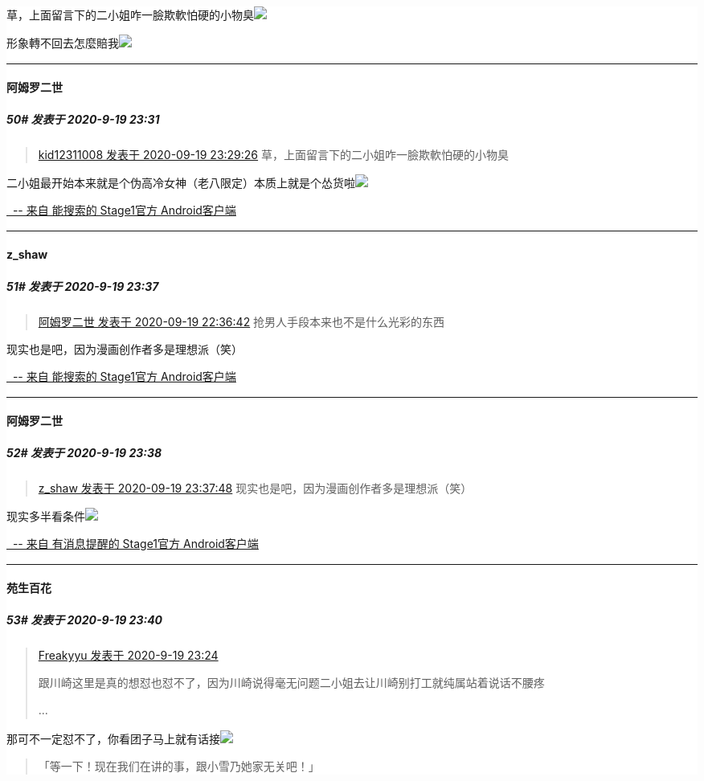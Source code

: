 草，上面留言下的二小姐咋一臉欺軟怕硬的小物臭<img src="https://static.saraba1st.com/image/smiley/face2017/053.png" referrerpolicy="no-referrer">

形象轉不回去怎麼賠我<img src="https://static.saraba1st.com/image/smiley/face2017/037.png" referrerpolicy="no-referrer">


-----

####  阿姆罗二世  
##### 50#       发表于 2020-9-19 23:31


<blockquote><a href="httphttps://bbs.saraba1st.com/2b/forum.php?mod=redirect&amp;goto=findpost&amp;pid=48790164&amp;ptid=1960777" target="_blank">kid12311008 发表于 2020-09-19 23:29:26</a>
草，上面留言下的二小姐咋一臉欺軟怕硬的小物臭</blockquote>二小姐最开始本来就是个伪高冷女神（老八限定）本质上就是个怂货啦<img src="https://static.saraba1st.com/image/smiley/face2017/037.png" referrerpolicy="no-referrer">

[  -- 来自 能搜索的 Stage1官方 Android客户端](https://www.coolapk.com/apk/140634)


-----

####  z_shaw  
##### 51#       发表于 2020-9-19 23:37


<blockquote><a href="httphttps://bbs.saraba1st.com/2b/forum.php?mod=redirect&amp;goto=findpost&amp;pid=48789677&amp;ptid=1960777" target="_blank">阿姆罗二世 发表于 2020-09-19 22:36:42</a>
抢男人手段本来也不是什么光彩的东西</blockquote>现实也是吧，因为漫画创作者多是理想派（笑）

[  -- 来自 能搜索的 Stage1官方 Android客户端](https://www.coolapk.com/apk/140634)


-----

####  阿姆罗二世  
##### 52#       发表于 2020-9-19 23:38


<blockquote><a href="httphttps://bbs.saraba1st.com/2b/forum.php?mod=redirect&amp;goto=findpost&amp;pid=48790240&amp;ptid=1960777" target="_blank">z_shaw 发表于 2020-09-19 23:37:48</a>
现实也是吧，因为漫画创作者多是理想派（笑）</blockquote>现实多半看条件<img src="https://static.saraba1st.com/image/smiley/face2017/037.png" referrerpolicy="no-referrer">

[  -- 来自 有消息提醒的 Stage1官方 Android客户端](https://www.coolapk.com/apk/140634)


-----

####  苑生百花  
##### 53#       发表于 2020-9-19 23:40


<blockquote><a href="httphttps://bbs.saraba1st.com/2b/forum.php?mod=redirect&amp;goto=findpost&amp;pid=48790111&amp;ptid=1960777" target="_blank">Freakyyu 发表于 2020-9-19 23:24</a>

跟川崎这里是真的想怼也怼不了，因为川崎说得毫无问题二小姐去让川崎别打工就纯属站着说话不腰疼

 ...</blockquote>
那可不一定怼不了，你看团子马上就有话接<img src="https://static.saraba1st.com/image/smiley/face2017/037.png" referrerpolicy="no-referrer"> <blockquote>「等一下！现在我们在讲的事，跟小雪乃她家无关吧！」
